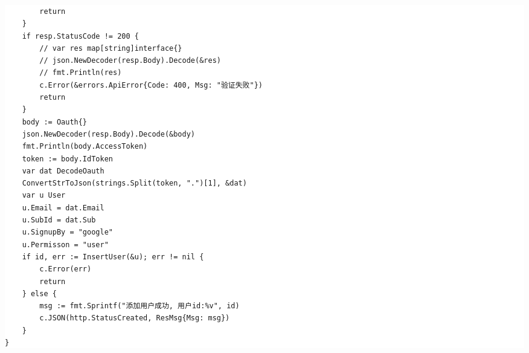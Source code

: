 ```
		return
	}
	if resp.StatusCode != 200 {
		// var res map[string]interface{}
		// json.NewDecoder(resp.Body).Decode(&res)
		// fmt.Println(res)
		c.Error(&errors.ApiError{Code: 400, Msg: "验证失败"})
		return
	}
	body := Oauth{}
	json.NewDecoder(resp.Body).Decode(&body)
	fmt.Println(body.AccessToken)
	token := body.IdToken
	var dat DecodeOauth
	ConvertStrToJson(strings.Split(token, ".")[1], &dat)
	var u User
	u.Email = dat.Email
	u.SubId = dat.Sub
	u.SignupBy = "google"
	u.Permisson = "user"
	if id, err := InsertUser(&u); err != nil {
		c.Error(err)
		return
	} else {
		msg := fmt.Sprintf("添加用户成功, 用户id:%v", id)
		c.JSON(http.StatusCreated, ResMsg{Msg: msg})
	}
}
```